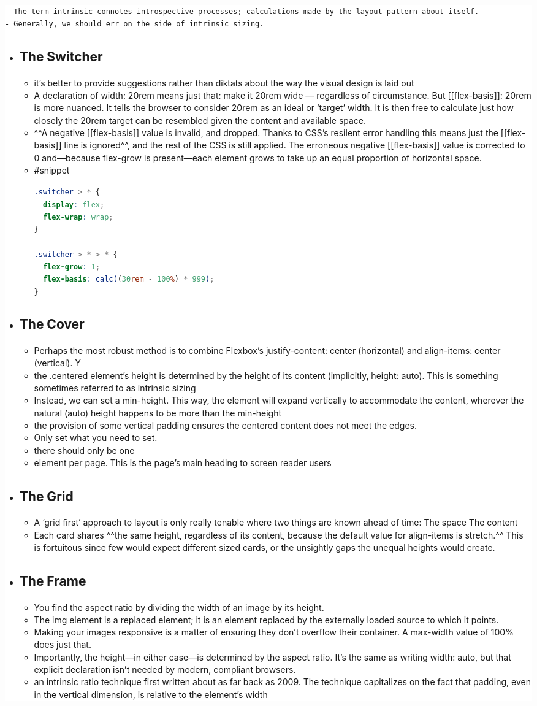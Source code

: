    - The term intrinsic connotes introspective processes; calculations made by the layout pattern about itself.
    - Generally, we should err on the side of intrinsic sizing.
- ## The Switcher
    - it’s better to provide suggestions rather than diktats about the way the visual design is laid out
    - A declaration of width: 20rem means just that: make it 20rem wide — regardless of circumstance. But [[flex-basis]]: 20rem is more nuanced. It tells the browser to consider 20rem as an ideal or ‘target’ width. It is then free to calculate just how closely the 20rem target can be resembled given the content and available space.
    - ^^A negative [[flex-basis]] value is invalid, and dropped. Thanks to CSS’s resilent error handling this means just the [[flex-basis]] line is ignored^^, and the rest of the CSS is still applied. The erroneous negative [[flex-basis]] value is corrected to 0 and—because flex-grow is present—each element grows to take up an equal proportion of horizontal space.
    - #snippet
        ```css
		.switcher > * {
		  display: flex;
		  flex-wrap: wrap;
		}

		.switcher > * > * {
		  flex-grow: 1;
		  flex-basis: calc((30rem - 100%) * 999);
		}
		```
- ## The Cover
    - Perhaps the most robust method is to combine Flexbox’s justify-content: center (horizontal) and align-items: center (vertical). Y
    - the .centered element’s height is determined by the height of its content (implicitly, height: auto). This is something sometimes referred to as intrinsic sizing
    - Instead, we can set a min-height. This way, the element will expand vertically to accommodate the content, wherever the natural (auto) height happens to be more than the min-height
    - the provision of some vertical padding ensures the centered content does not meet the edges.
    - Only set what you need to set.
    - there should only be one
    - element per page. This is the page’s main heading to screen reader users
- ## The Grid
    - A ‘grid first’ approach to layout is only really tenable where two things are known ahead of time: The space The content
    - Each card shares ^^the same height, regardless of its content, because the default value for align-items is stretch.^^ This is fortuitous since few would expect different sized cards, or the unsightly gaps the unequal heights would create.
- ## The Frame
    - You find the aspect ratio by dividing the width of an image by its height.
    - The img element is a replaced element; it is an element replaced by the externally loaded source to which it points.
    - Making your images responsive is a matter of ensuring they don’t overflow their container. A max-width value of 100% does just that.
    - Importantly, the height—in either case—is determined by the aspect ratio. It’s the same as writing width: auto, but that explicit declaration isn’t needed by modern, compliant browsers.
    - an intrinsic ratio technique first written about as far back as 2009. The technique capitalizes on the fact that padding, even in the vertical dimension, is relative to the element’s width
